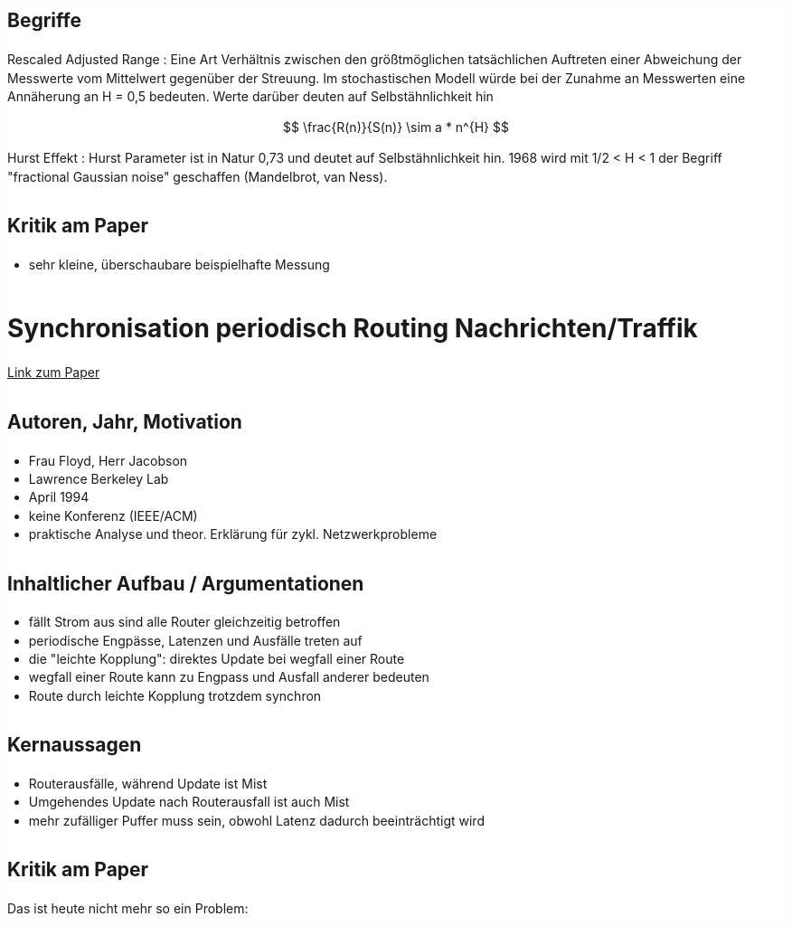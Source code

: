 ## Begriffe

Rescaled Adjusted Range
:   Eine Art Verhältnis zwischen den größtmöglichen tatsächlichen Auftreten einer Abweichung der Messwerte vom Mittelwert gegenüber der Streuung. Im stochastischen Modell würde bei der Zunahme an Messwerten eine Annäherung an H = 0,5 bedeuten. Werte darüber deuten auf Selbstähnlichkeit hin

$$ \frac{R(n)}{S(n)} \sim a * n^{H} $$

Hurst Effekt
:   Hurst Parameter ist in Natur 0,73 und deutet auf Selbstähnlichkeit hin. 1968 wird mit 1/2 < H < 1 der Begriff "fractional Gaussian noise" geschaffen (Mandelbrot, van Ness).

## Kritik am Paper

- sehr kleine, überschaubare beispielhafte Messung






# Synchronisation periodisch Routing Nachrichten/Traffik

[Link zum Paper](https://www2.cs.arizona.edu/classes/cs525/papers/fj93_sync.pdf)

## Autoren, Jahr, Motivation

- Frau Floyd, Herr Jacobson
- Lawrence Berkeley Lab
- April 1994
- keine Konferenz (IEEE/ACM)
- praktische Analyse und theor. Erklärung für zykl. Netzwerkprobleme

## Inhaltlicher Aufbau / Argumentationen

- fällt Strom aus sind alle Router gleichzeitig betroffen
- periodische Engpässe, Latenzen und Ausfälle treten auf
- die "leichte Kopplung": direktes Update bei wegfall einer Route
- wegfall einer Route kann zu Engpass und Ausfall anderer bedeuten
- Route durch leichte Kopplung trotzdem synchron

## Kernaussagen

- Routerausfälle, während Update ist Mist
- Umgehendes Update nach Routerausfall ist auch Mist
- mehr zufälliger Puffer muss sein, obwohl Latenz dadurch beeinträchtigt wird

## Kritik am Paper

Das ist heute nicht mehr so ein Problem:
